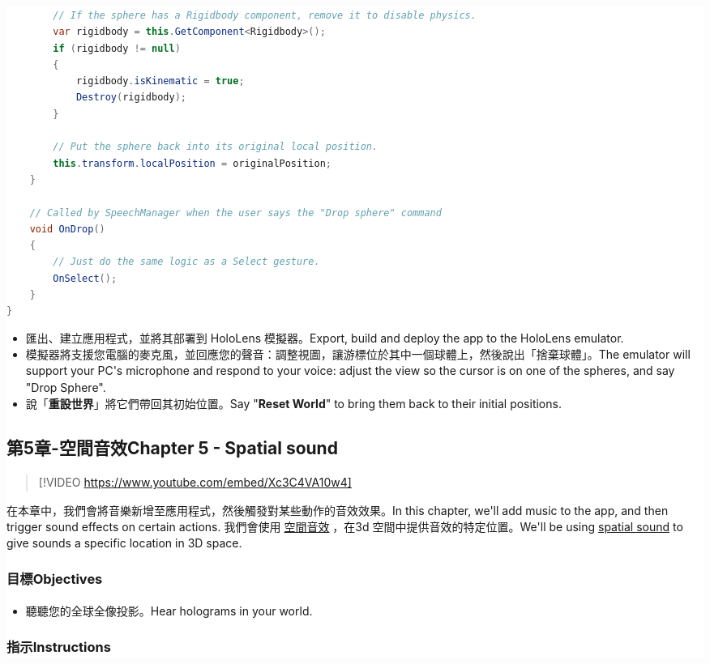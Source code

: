 ```cs
        // If the sphere has a Rigidbody component, remove it to disable physics.
        var rigidbody = this.GetComponent<Rigidbody>();
        if (rigidbody != null)
        {
            rigidbody.isKinematic = true;
            Destroy(rigidbody);
        }

        // Put the sphere back into its original local position.
        this.transform.localPosition = originalPosition;
    }

    // Called by SpeechManager when the user says the "Drop sphere" command
    void OnDrop()
    {
        // Just do the same logic as a Select gesture.
        OnSelect();
    }
}
```

* <span data-ttu-id="e2bd2-242">匯出、建立應用程式，並將其部署到 HoloLens 模擬器。</span><span class="sxs-lookup"><span data-stu-id="e2bd2-242">Export, build and deploy the app to the HoloLens emulator.</span></span>
* <span data-ttu-id="e2bd2-243">模擬器將支援您電腦的麥克風，並回應您的聲音：調整視圖，讓游標位於其中一個球體上，然後說出「捨棄球體」。</span><span class="sxs-lookup"><span data-stu-id="e2bd2-243">The emulator will support your PC's microphone and respond to your voice: adjust the view so the cursor is on one of the spheres, and say "Drop Sphere".</span></span>
* <span data-ttu-id="e2bd2-244">說「**重設世界**」將它們帶回其初始位置。</span><span class="sxs-lookup"><span data-stu-id="e2bd2-244">Say "**Reset World**" to bring them back to their initial positions.</span></span>

## <a name="chapter-5---spatial-sound"></a><span data-ttu-id="e2bd2-245">第5章-空間音效</span><span class="sxs-lookup"><span data-stu-id="e2bd2-245">Chapter 5 - Spatial sound</span></span>

>[!VIDEO https://www.youtube.com/embed/Xc3C4VA10w4]

<span data-ttu-id="e2bd2-246">在本章中，我們會將音樂新增至應用程式，然後觸發對某些動作的音效效果。</span><span class="sxs-lookup"><span data-stu-id="e2bd2-246">In this chapter, we'll add music to the app, and then trigger sound effects on certain actions.</span></span> <span data-ttu-id="e2bd2-247">我們會使用 [空間音效](../../../design/spatial-sound.md) ，在3d 空間中提供音效的特定位置。</span><span class="sxs-lookup"><span data-stu-id="e2bd2-247">We'll be using [spatial sound](../../../design/spatial-sound.md) to give sounds a specific location in 3D space.</span></span>

### <a name="objectives"></a><span data-ttu-id="e2bd2-248">目標</span><span class="sxs-lookup"><span data-stu-id="e2bd2-248">Objectives</span></span>

* <span data-ttu-id="e2bd2-249">聽聽您的全球全像投影。</span><span class="sxs-lookup"><span data-stu-id="e2bd2-249">Hear holograms in your world.</span></span>

### <a name="instructions"></a><span data-ttu-id="e2bd2-250">指示</span><span class="sxs-lookup"><span data-stu-id="e2bd2-250">Instructions</span></span>

